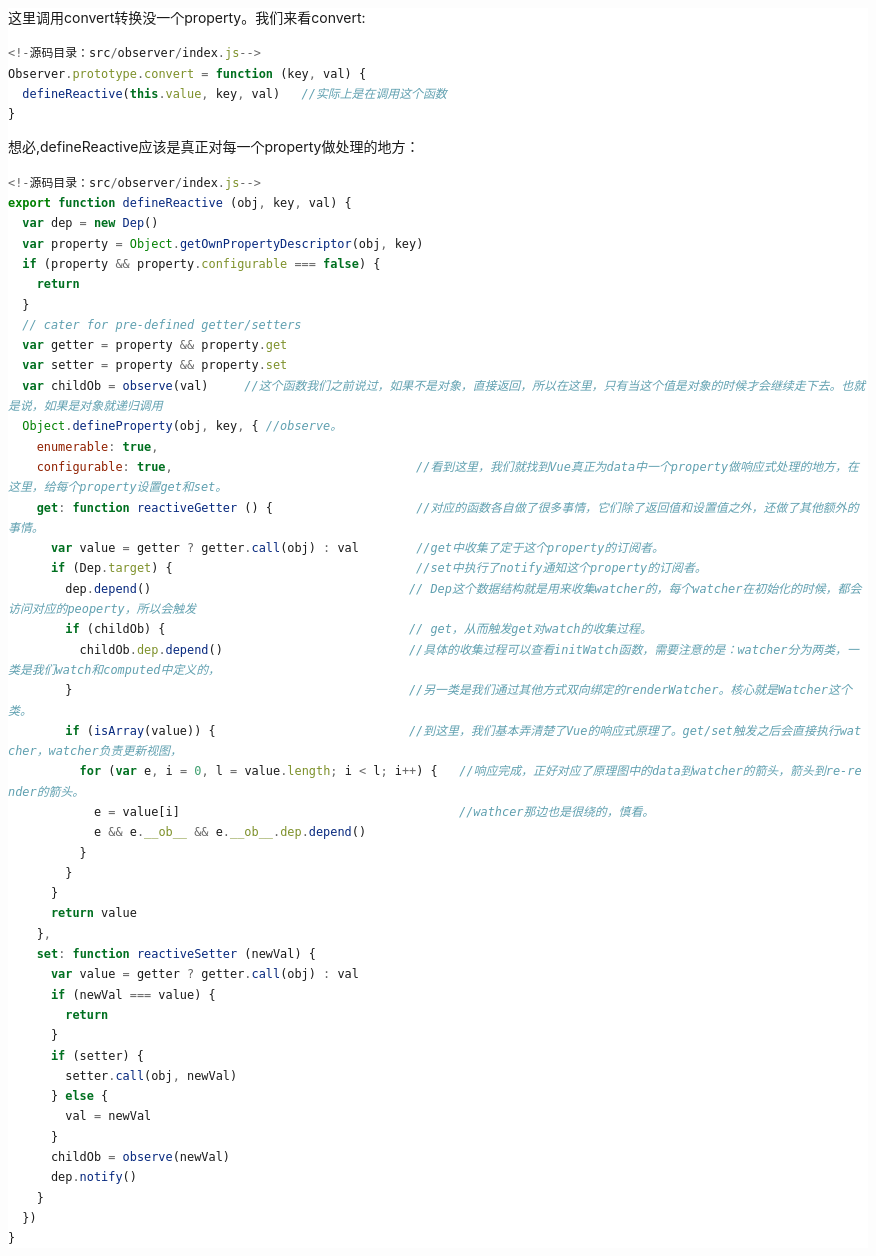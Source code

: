 这里调用convert转换没一个property。我们来看convert:

``` Javascript
<!-源码目录：src/observer/index.js-->
Observer.prototype.convert = function (key, val) {
  defineReactive(this.value, key, val)   //实际上是在调用这个函数
}

```

想必,defineReactive应该是真正对每一个property做处理的地方：

``` Javascript
<!-源码目录：src/observer/index.js-->
export function defineReactive (obj, key, val) {
  var dep = new Dep()
  var property = Object.getOwnPropertyDescriptor(obj, key)
  if (property && property.configurable === false) {
    return
  }
  // cater for pre-defined getter/setters
  var getter = property && property.get
  var setter = property && property.set
  var childOb = observe(val)     //这个函数我们之前说过，如果不是对象，直接返回，所以在这里，只有当这个值是对象的时候才会继续走下去。也就是说，如果是对象就递归调用
  Object.defineProperty(obj, key, { //observe。
    enumerable: true,
    configurable: true,                                  //看到这里，我们就找到Vue真正为data中一个property做响应式处理的地方，在这里，给每个property设置get和set。
    get: function reactiveGetter () {                    //对应的函数各自做了很多事情，它们除了返回值和设置值之外，还做了其他额外的事情。
      var value = getter ? getter.call(obj) : val        //get中收集了定于这个property的订阅者。
      if (Dep.target) {                                  //set中执行了notify通知这个property的订阅者。
        dep.depend()                                    // Dep这个数据结构就是用来收集watcher的，每个watcher在初始化的时候，都会访问对应的peoperty，所以会触发
        if (childOb) {                                  // get，从而触发get对watch的收集过程。
          childOb.dep.depend()                          //具体的收集过程可以查看initWatch函数，需要注意的是：watcher分为两类，一类是我们watch和computed中定义的，
        }                                               //另一类是我们通过其他方式双向绑定的renderWatcher。核心就是Watcher这个类。
        if (isArray(value)) {                           //到这里，我们基本弄清楚了Vue的响应式原理了。get/set触发之后会直接执行watcher，watcher负责更新视图，
          for (var e, i = 0, l = value.length; i < l; i++) {   //响应完成，正好对应了原理图中的data到watcher的箭头，箭头到re-render的箭头。
            e = value[i]                                       //wathcer那边也是很绕的，慎看。
            e && e.__ob__ && e.__ob__.dep.depend()
          }
        }
      }
      return value
    },
    set: function reactiveSetter (newVal) {
      var value = getter ? getter.call(obj) : val
      if (newVal === value) {
        return
      }
      if (setter) {
        setter.call(obj, newVal)
      } else {
        val = newVal
      }
      childOb = observe(newVal)
      dep.notify()
    }
  })
}

```